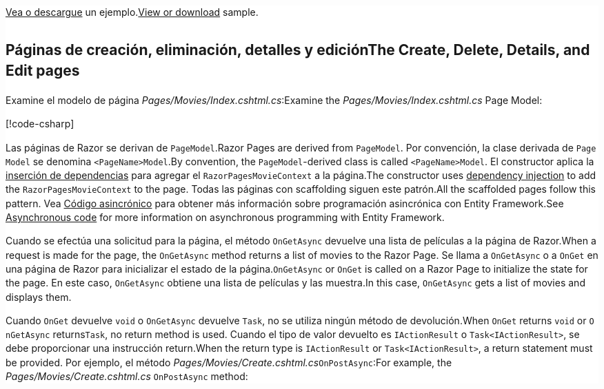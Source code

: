 <span data-ttu-id="8a9f6-212">[Vea o descargue](https://github.com/aspnet/AspNetCore.Docs/tree/master/aspnetcore/tutorials/razor-pages/razor-pages-start/sample/RazorPagesMovie22) un ejemplo.</span><span class="sxs-lookup"><span data-stu-id="8a9f6-212">[View or download](https://github.com/aspnet/AspNetCore.Docs/tree/master/aspnetcore/tutorials/razor-pages/razor-pages-start/sample/RazorPagesMovie22) sample.</span></span>

## <a name="the-create-delete-details-and-edit-pages"></a><span data-ttu-id="8a9f6-213">Páginas de creación, eliminación, detalles y edición</span><span class="sxs-lookup"><span data-stu-id="8a9f6-213">The Create, Delete, Details, and Edit pages</span></span>

<span data-ttu-id="8a9f6-214">Examine el modelo de página *Pages/Movies/Index.cshtml.cs*:</span><span class="sxs-lookup"><span data-stu-id="8a9f6-214">Examine the *Pages/Movies/Index.cshtml.cs* Page Model:</span></span>

[!code-csharp[](razor-pages-start/snapshot_sample/RazorPagesMovie/Pages/Movies/Index.cshtml.cs)]

<span data-ttu-id="8a9f6-215">Las páginas de Razor se derivan de `PageModel`.</span><span class="sxs-lookup"><span data-stu-id="8a9f6-215">Razor Pages are derived from `PageModel`.</span></span> <span data-ttu-id="8a9f6-216">Por convención, la clase derivada de `PageModel` se denomina `<PageName>Model`.</span><span class="sxs-lookup"><span data-stu-id="8a9f6-216">By convention, the `PageModel`-derived class is called `<PageName>Model`.</span></span> <span data-ttu-id="8a9f6-217">El constructor aplica la [inserción de dependencias](xref:fundamentals/dependency-injection) para agregar el `RazorPagesMovieContext` a la página.</span><span class="sxs-lookup"><span data-stu-id="8a9f6-217">The constructor uses [dependency injection](xref:fundamentals/dependency-injection) to add the `RazorPagesMovieContext` to the page.</span></span> <span data-ttu-id="8a9f6-218">Todas las páginas con scaffolding siguen este patrón.</span><span class="sxs-lookup"><span data-stu-id="8a9f6-218">All the scaffolded pages follow this pattern.</span></span> <span data-ttu-id="8a9f6-219">Vea [Código asincrónico](xref:data/ef-rp/intro#asynchronous-code) para obtener más información sobre programación asincrónica con Entity Framework.</span><span class="sxs-lookup"><span data-stu-id="8a9f6-219">See [Asynchronous code](xref:data/ef-rp/intro#asynchronous-code) for more information on asynchronous programming with Entity Framework.</span></span>

<span data-ttu-id="8a9f6-220">Cuando se efectúa una solicitud para la página, el método `OnGetAsync` devuelve una lista de películas a la página de Razor.</span><span class="sxs-lookup"><span data-stu-id="8a9f6-220">When a request is made for the page, the `OnGetAsync` method returns a list of movies to the Razor Page.</span></span> <span data-ttu-id="8a9f6-221">Se llama a `OnGetAsync` o a `OnGet` en una página de Razor para inicializar el estado de la página.</span><span class="sxs-lookup"><span data-stu-id="8a9f6-221">`OnGetAsync` or `OnGet` is called on a Razor Page to initialize the state for the page.</span></span> <span data-ttu-id="8a9f6-222">En este caso, `OnGetAsync` obtiene una lista de películas y las muestra.</span><span class="sxs-lookup"><span data-stu-id="8a9f6-222">In this case, `OnGetAsync` gets a list of movies and displays them.</span></span>

<span data-ttu-id="8a9f6-223">Cuando `OnGet` devuelve `void` o `OnGetAsync` devuelve `Task`, no se utiliza ningún método de devolución.</span><span class="sxs-lookup"><span data-stu-id="8a9f6-223">When `OnGet` returns `void` or `OnGetAsync` returns`Task`, no return method is used.</span></span> <span data-ttu-id="8a9f6-224">Cuando el tipo de valor devuelto es `IActionResult` o `Task<IActionResult>`, se debe proporcionar una instrucción return.</span><span class="sxs-lookup"><span data-stu-id="8a9f6-224">When the return type is `IActionResult` or `Task<IActionResult>`, a return statement must be provided.</span></span> <span data-ttu-id="8a9f6-225">Por ejemplo, el método *Pages/Movies/Create.cshtml.cs*`OnPostAsync`:</span><span class="sxs-lookup"><span data-stu-id="8a9f6-225">For example, the *Pages/Movies/Create.cshtml.cs* `OnPostAsync` method:</span></span>

